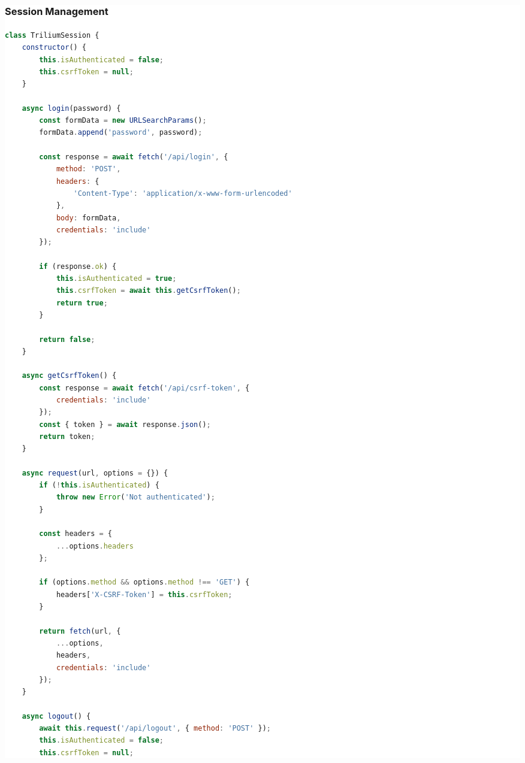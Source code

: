 ### Session Management

```javascript
class TriliumSession {
    constructor() {
        this.isAuthenticated = false;
        this.csrfToken = null;
    }
    
    async login(password) {
        const formData = new URLSearchParams();
        formData.append('password', password);
        
        const response = await fetch('/api/login', {
            method: 'POST',
            headers: {
                'Content-Type': 'application/x-www-form-urlencoded'
            },
            body: formData,
            credentials: 'include'
        });
        
        if (response.ok) {
            this.isAuthenticated = true;
            this.csrfToken = await this.getCsrfToken();
            return true;
        }
        
        return false;
    }
    
    async getCsrfToken() {
        const response = await fetch('/api/csrf-token', {
            credentials: 'include'
        });
        const { token } = await response.json();
        return token;
    }
    
    async request(url, options = {}) {
        if (!this.isAuthenticated) {
            throw new Error('Not authenticated');
        }
        
        const headers = {
            ...options.headers
        };
        
        if (options.method && options.method !== 'GET') {
            headers['X-CSRF-Token'] = this.csrfToken;
        }
        
        return fetch(url, {
            ...options,
            headers,
            credentials: 'include'
        });
    }
    
    async logout() {
        await this.request('/api/logout', { method: 'POST' });
        this.isAuthenticated = false;
        this.csrfToken = null;
```